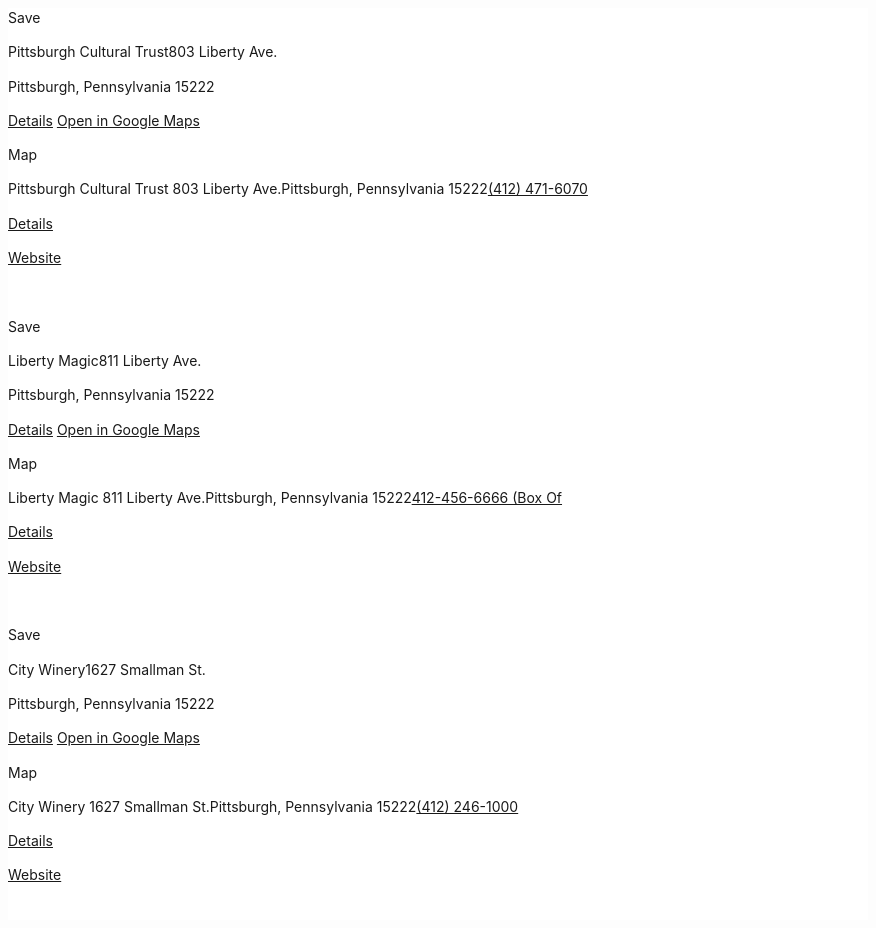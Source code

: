 Save

Pittsburgh Cultural Trust803 Liberty Ave.

Pittsburgh, Pennsylvania 15222

[Details](https://www.visitpittsburgh.com/directory/pittsburgh-cultural-trust/) [Open in Google Maps](http://maps.google.com/?q=803%20Liberty%20Ave.%0APittsburgh%2C%20Pennsylvania%2015222%0A)

Map

Pittsburgh Cultural Trust
803 Liberty Ave.Pittsburgh, Pennsylvania 15222[(412) 471-6070](tel:+1-412-471-6070)

[Details](https://www.visitpittsburgh.com/directory/pittsburgh-cultural-trust/)

[Website](http://www.trustarts.org/)

[![](data:image/svg+xml;charset=utf-8,%3Csvg%20xmlns%3D%27http%3A%2F%2Fwww.w3.org%2F2000%2Fsvg%27%20width%3D%271%27%20height%3D%271%27%20style%3D%27background%3Atransparent%27%2F%3E)](https://www.visitpittsburgh.com/directory/liberty-magic/)

Save

Liberty Magic811 Liberty Ave.

Pittsburgh, Pennsylvania 15222

[Details](https://www.visitpittsburgh.com/directory/liberty-magic/) [Open in Google Maps](http://maps.google.com/?q=811%20Liberty%20Ave.%0APittsburgh%2C%20Pennsylvania%2015222%0A)

Map

Liberty Magic
811 Liberty Ave.Pittsburgh, Pennsylvania 15222[412-456-6666 (Box Of](tel:+1-412-456-6666-Box-Of)

[Details](https://www.visitpittsburgh.com/directory/liberty-magic/)

[Website](http://www.trustarts.org/magic)

[![](data:image/svg+xml;charset=utf-8,%3Csvg%20xmlns%3D%27http%3A%2F%2Fwww.w3.org%2F2000%2Fsvg%27%20width%3D%271%27%20height%3D%271%27%20style%3D%27background%3Atransparent%27%2F%3E)](https://www.visitpittsburgh.com/directory/city-winery/)

Save

City Winery1627 Smallman St.

Pittsburgh, Pennsylvania 15222

[Details](https://www.visitpittsburgh.com/directory/city-winery/) [Open in Google Maps](http://maps.google.com/?q=1627%20Smallman%20St.%0APittsburgh%2C%20Pennsylvania%2015222%0A)

Map

City Winery
1627 Smallman St.Pittsburgh, Pennsylvania 15222[(412) 246-1000](tel:+1-412-246-1000)

[Details](https://www.visitpittsburgh.com/directory/city-winery/)

[Website](http://www.citywinery.com/pittsburgh)

[![](data:image/svg+xml;charset=utf-8,%3Csvg%20xmlns%3D%27http%3A%2F%2Fwww.w3.org%2F2000%2Fsvg%27%20width%3D%271%27%20height%3D%271%27%20style%3D%27background%3Atransparent%27%2F%3E)](https://www.visitpittsburgh.com/directory/roxian-theatre/)
